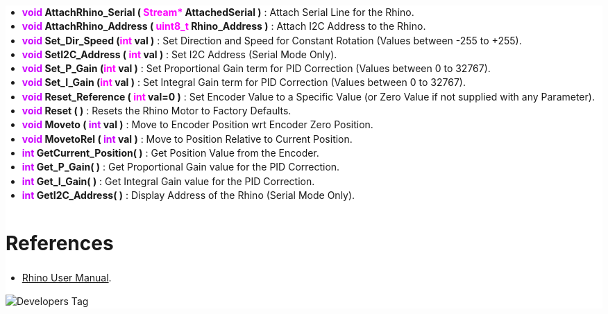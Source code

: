 - **<font color="#CD00FF">void</font> AttachRhino_Serial ( <font color="#FF00FF">Stream\*</font> AttachedSerial )** : Attach Serial Line for the Rhino.
- **<font color="#CD00FF">void </font> AttachRhino_Address ( <font color="#FF00FF">uint8_t </font> Rhino_Address )** :  Attach I2C Address to the Rhino.
- **<font color="#CD00FF">void </font> Set_Dir_Speed (<font color="#FF00FF">int </font> val )** :  Set Direction and Speed for Constant Rotation (Values between -255 to +255).
- **<font color="#CD00FF">void </font> SetI2C_Address ( <font color="#FF00FF">int </font> val )** :  Set I2C Address (Serial Mode Only).
- **<font color="#CD00FF">void </font> Set_P_Gain (<font color="#FF00FF">int </font> val )** :  Set Proportional Gain term for PID Correction (Values between 0 to 32767).
- **<font color="#CD00FF">void </font> Set_I_Gain (<font color="#FF00FF">int </font> val )** :  Set Integral Gain term for PID Correction (Values between 0 to 32767).
- **<font color="#CD00FF">void </font> Reset_Reference ( <font color="#FF00FF">int </font> val=0 )** :  Set Encoder Value to a Specific Value (or Zero Value if not supplied with any Parameter).
- **<font color="#CD00FF">void </font> Reset ( )** :  Resets the Rhino Motor to Factory Defaults.
- **<font color="#CD00FF">void </font> Moveto ( <font color="#CD00FF">int </font> val )** :  Move to Encoder Position wrt Encoder Zero Position.
- **<font color="#CD00FF">void </font> MovetoRel ( <font color="#CD00FF">int </font> val )** :  Move to Position Relative to Current Position.
- **<font color="#CD00FF">int </font> GetCurrent_Position( )** : Get Position Value from the Encoder.
- **<font color="#CD00FF">int </font> Get_P_Gain( )** : Get Proportional Gain value for the PID Correction.
- **<font color="#CD00FF">int </font> Get_I_Gain( )** : Get Integral Gain value for the PID Correction.
- **<font color="#CD00FF">int </font> GetI2C_Address( )** : Display Address of the Rhino (Serial Mode Only).

# References
- [Rhino User Manual](../.DATA/RMCS220x_DCServo_Driver.pdf).

![Developers Tag](https://img.shields.io/badge/Developer-shashank3199-red.svg)
